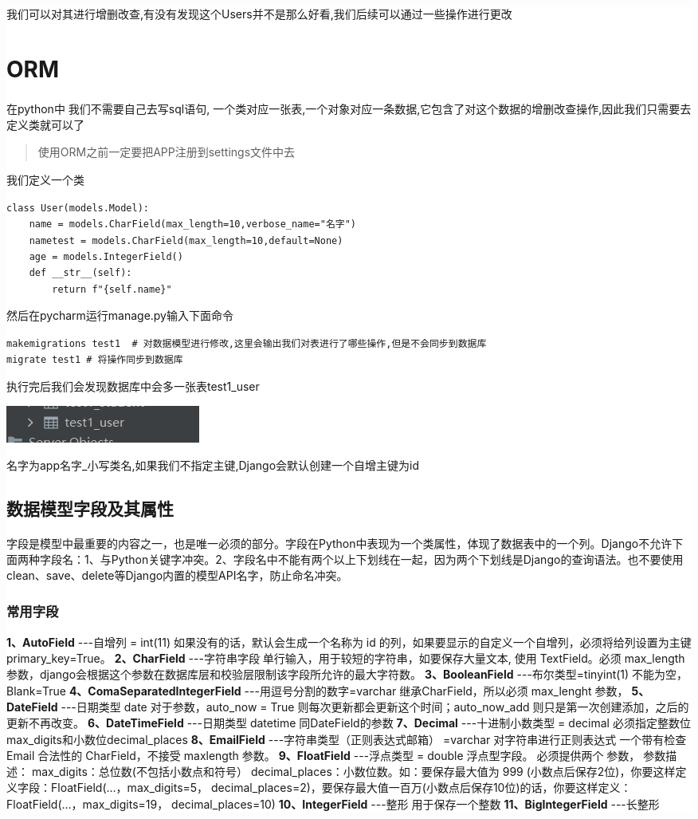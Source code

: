 我们可以对其进行增删改查,有没有发现这个Users并不是那么好看,我们后续可以通过一些操作进行更改

# ORM 

在python中 我们不需要自己去写sql语句, 一个类对应一张表,一个对象对应一条数据,它包含了对这个数据的增删改查操作,因此我们只需要去定义类就可以了

> 使用ORM之前一定要把APP注册到settings文件中去

我们定义一个类

```
class User(models.Model):
    name = models.CharField(max_length=10,verbose_name="名字")
    nametest = models.CharField(max_length=10,default=None)
    age = models.IntegerField()
    def __str__(self):
        return f"{self.name}"
```

然后在pycharm运行manage.py输入下面命令

```
makemigrations test1  # 对数据模型进行修改,这里会输出我们对表进行了哪些操作,但是不会同步到数据库
migrate test1 # 将操作同步到数据库
```

执行完后我们会发现数据库中会多一张表test1_user

![image-20230327103955446](../../img/Django学习assets/image-20230327103955446.png)

名字为app名字_小写类名,如果我们不指定主键,Django会默认创建一个自增主键为id

## 数据模型字段及其属性

字段是模型中最重要的内容之一，也是唯一必须的部分。字段在Python中表现为一个类属性，体现了数据表中的一个列。Django不允许下面两种字段名：1、与Python关键字冲突。2、字段名中不能有两个以上下划线在一起，因为两个下划线是Django的查询语法。也不要使用clean、save、delete等Django内置的模型API名字，防止命名冲突。

### 常用字段

**1、AutoField**  ---自增列 = int(11)  如果没有的话，默认会生成一个名称为 id 的列，如果要显示的自定义一个自增列，必须将给列设置为主键 primary_key=True。
**2、CharField**  ---字符串字段 单行输入，用于较短的字符串，如要保存大量文本, 使用 TextField。必须 max_length 参数，django会根据这个参数在数据库层和校验层限制该字段所允许的最大字符数。
**3、BooleanField**  ---布尔类型=tinyint(1)  不能为空，Blank=True
**4、ComaSeparatedIntegerField**  ---用逗号分割的数字=varchar  继承CharField，所以必须 max_lenght 参数，
**5、DateField**  ---日期类型 date  对于参数，auto_now = True 则每次更新都会更新这个时间；auto_now_add 则只是第一次创建添加，之后的更新不再改变。
**6、DateTimeField**  ---日期类型 datetime  同DateField的参数
**7、Decimal**  ---十进制小数类型 = decimal  必须指定整数位max_digits和小数位decimal_places
**8、EmailField**  ---字符串类型（正则表达式邮箱） =varchar  对字符串进行正则表达式  一个带有检查 Email 合法性的 CharField，不接受 maxlength 参数。
**9、FloatField**  ---浮点类型 = double  浮点型字段。 必须提供两个 参数， 参数描述：
max_digits：总位数(不包括小数点和符号）
decimal_places：小数位数。如：要保存最大值为 999 (小数点后保存2位)，你要这样定义字段：FloatField(…，max_digits=5， decimal_places=2)，要保存最大值一百万(小数点后保存10位)的话，你要这样定义：FloatField(…，max_digits=19， decimal_places=10)
**10、IntegerField**  ---整形  用于保存一个整数
**11、BigIntegerField**  ---长整形
